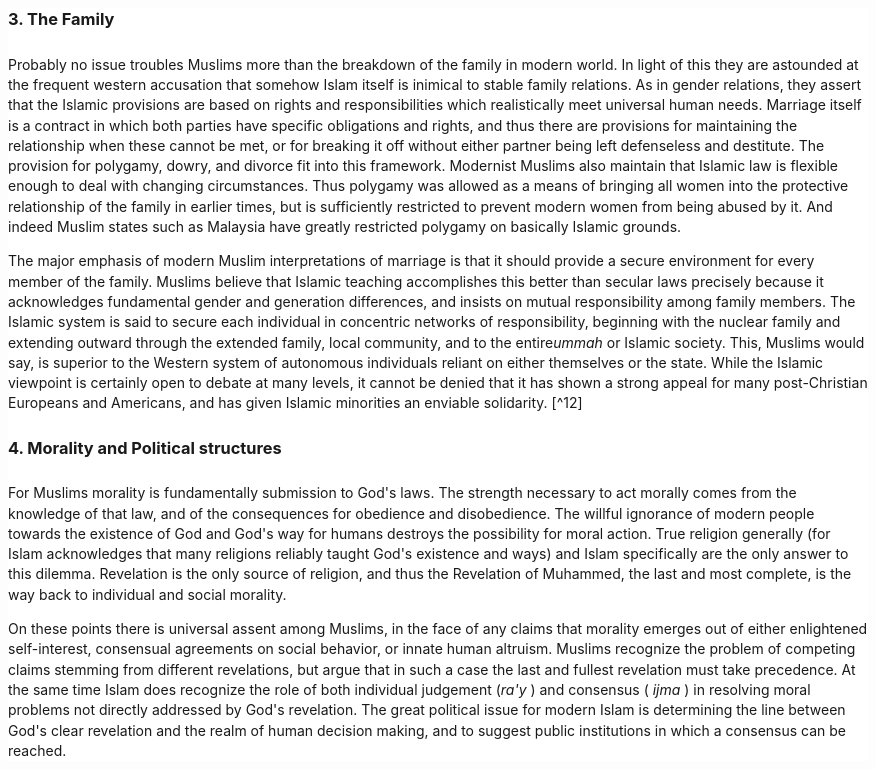 ### 3. The Family

###

Probably no issue troubles Muslims more than the breakdown of the family
in modern world. In light of this they are astounded at the frequent
western accusation that somehow Islam itself is inimical to stable
family relations. As in gender relations, they assert that the Islamic
provisions are based on rights and responsibilities which realistically
meet universal human needs. Marriage itself is a contract in which both
parties have specific obligations and rights, and thus there are
provisions for maintaining the relationship when these cannot be met, or
for breaking it off without either partner being left defenseless and
destitute. The provision for polygamy, dowry, and divorce fit into this
framework. Modernist Muslims also maintain that Islamic law is flexible
enough to deal with changing circumstances. Thus polygamy was allowed as
a means of bringing all women into the protective relationship of the
family in earlier times, but is sufficiently restricted to prevent
modern women from being abused by it. And indeed Muslim states such as
Malaysia have greatly restricted polygamy on basically Islamic grounds.

The major emphasis of modern Muslim interpretations of marriage is that
it should provide a secure environment for every member of the family.
Muslims believe that Islamic teaching accomplishes this better than
secular laws precisely because it acknowledges fundamental gender and
generation differences, and insists on mutual responsibility among
family members. The Islamic system is said to secure each individual in
concentric networks of responsibility, beginning with the nuclear family
and extending outward through the extended family, local community, and
to the entire*ummah* or Islamic society. This, Muslims would say, is
superior to the Western system of autonomous individuals reliant on
either themselves or the state. While the Islamic viewpoint is certainly
open to debate at many levels, it cannot be denied that it has shown a
strong appeal for many post-Christian Europeans and Americans, and has
given Islamic minorities an enviable solidarity. [^12]

### 4. Morality and Political structures

###

For Muslims morality is fundamentally submission to God's laws. The
strength necessary to act morally comes from the knowledge of that law,
and of the consequences for obedience and disobedience. The willful
ignorance of modern people towards the existence of God and God's way
for humans destroys the possibility for moral action. True religion
generally (for Islam acknowledges that many religions reliably taught
God's existence and ways) and Islam specifically are the only answer to
this dilemma. Revelation is the only source of religion, and thus the
Revelation of Muhammed, the last and most complete, is the way back to
individual and social morality.

On these points there is universal assent among Muslims, in the face of
any claims that morality emerges out of either enlightened
self-interest, consensual agreements on social behavior, or innate human
altruism. Muslims recognize the problem of competing claims stemming
from different revelations, but argue that in such a case the last and
fullest revelation must take precedence. At the same time Islam does
recognize the role of both individual judgement (*ra'y* ) and consensus
( *ijma* ) in resolving moral problems not directly addressed by God's
revelation. The great political issue for modern Islam is determining
the line between God's clear revelation and the realm of human decision
making, and to suggest public institutions in which a consensus can be
reached.
